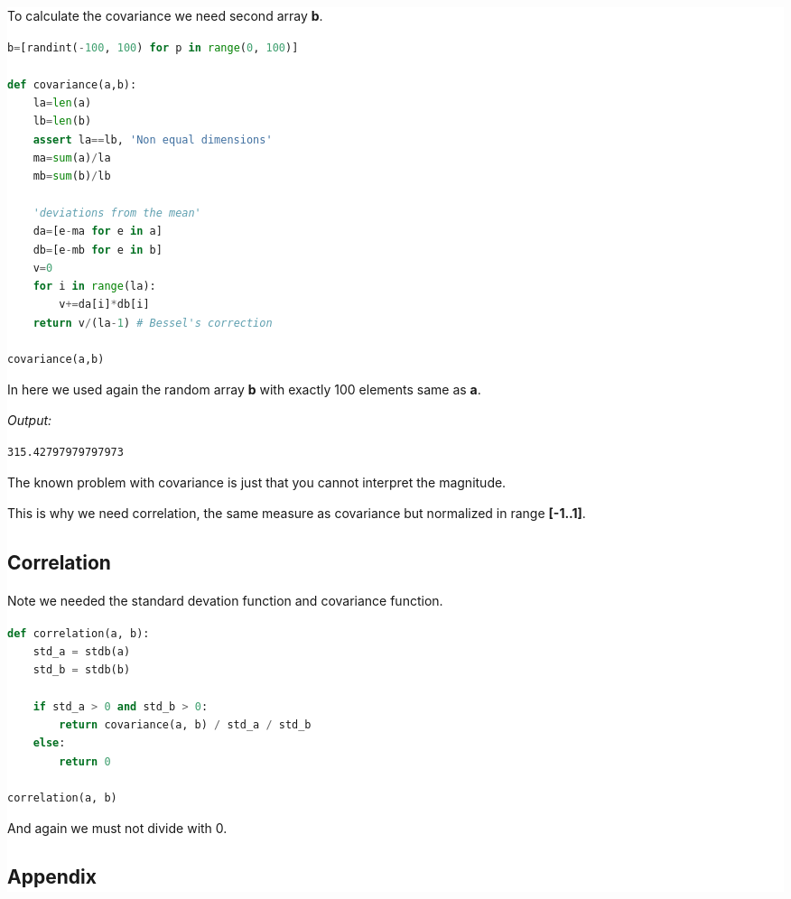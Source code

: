 To calculate the covariance we need second array **b**.

```python
b=[randint(-100, 100) for p in range(0, 100)] 

def covariance(a,b):
    la=len(a)
    lb=len(b)
    assert la==lb, 'Non equal dimensions'    
    ma=sum(a)/la
    mb=sum(b)/lb
    
    'deviations from the mean'
    da=[e-ma for e in a]
    db=[e-mb for e in b]
    v=0
    for i in range(la):
        v+=da[i]*db[i]
    return v/(la-1) # Bessel's correction
    
covariance(a,b)
```

In here we used again the random array **b** with exactly 100 elements same as **a**.

_Output:_
```
315.42797979797973
```

The known problem with covariance is just that you cannot interpret the magnitude.

This is why we need correlation, the same measure as covariance but normalized in range **[-1..1]**.

## Correlation

Note we needed the standard devation function and covariance function.

```python
def correlation(a, b):
    std_a = stdb(a)
    std_b = stdb(b)
    
    if std_a > 0 and std_b > 0:
        return covariance(a, b) / std_a / std_b
    else:
        return 0
    
correlation(a, b)
```

And again we must not divide with 0.

## Appendix
